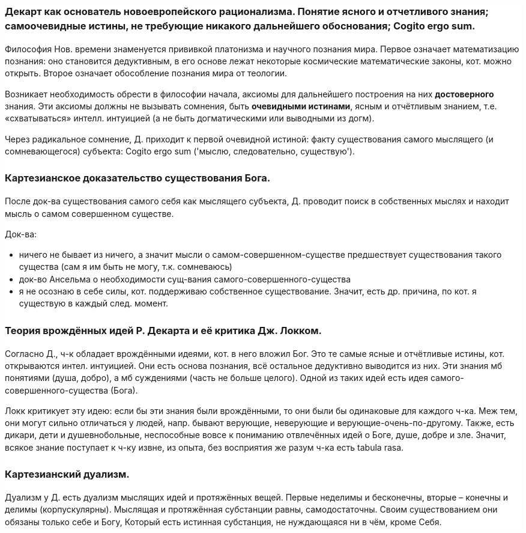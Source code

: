 


### Декарт как основатель новоевропейского рационализма. Понятие ясного и отчетливого знания; самоочевидные истины, не требующие никакого дальнейшего обоснования; Cogito ergo sum.
Философия Нов. времени знаменуется прививкой платонизма  и научного познания мира.
Первое означает математизацию познания: оно становится дедуктивным, в его основе лежат некоторые космические математические законы, кот. можно открыть.
Второе означает обособление познания мира от теологии.

Возникает необходимость обрести в философии начала, аксиомы для дальнейшего построения на них **достоверного** знания.
Эти аксиомы должны не вызывать сомнения, быть **очевидными истинами**, ясным и отчётливым знанием, т.е. «схватываться» интелл. интуицией (а не быть догматическими или выводными из догм).

Через радикальное сомнение, Д. приходит к первой очевидной истиной: факту существования самого мыслящего (и сомневающегося) субъекта: Cogito ergo sum ('мыслю, следовательно, существую').

### Картезианское доказательство существования Бога.
После док-ва существования самого себя как мыслящего субъекта, Д. проводит поиск в собственных мыслях и находит мысль о самом совершенном существе.

Док-ва:

- ничего не бывает из ничего, а значит мысли о самом-совершенном-существе предшествует существования такого существа (сам я им быть не могу, т.к. сомневаюсь)
- док-во Ансельма о необходимости сущ-вания самого-совершенного-существа
- я не осознаю в себе силы, кот. поддерживаю собственное существование. Значит, есть др. причина, по кот. я существую в каждый след. момент.

### Теория врождённых идей Р. Декарта и её критика Дж. Локком.
Согласно Д., ч-к обладает врождёнными идеями, кот. в него вложил Бог.
Это те самые ясные и отчётливые истины, кот. открываются интел. интуицией.
Они есть основа познания, всё остальное дедуктивно выводится из них.
Эти знания мб понятиями (душа, добро), а мб суждениями (часть не больше целого).
Одной из таких идей есть идея самого-совершенного-существа (Бога).

Локк критикует эту идею: если бы эти знания были врождёнными, то они были бы одинаковые для каждого ч-ка.
Меж тем, они могут сильно отличаться у людей, напр. бывают верующие, неверующие и верующие-очень-по-другому.
Также, есть дикари, дети и душевнобольные, неспособные вовсе к пониманию отвлечённых идей о Боге, душе, добре и зле. 
Значит, всякое знание поступает к ч-ку извне, из опыта, без восприятия же разум ч-ка есть tabula rasa.

### Картезианский дуализм.
Дуализм у Д. есть дуализм мыслящих идей и протяжённых вещей.
Первые неделимы и бесконечны, вторые – конечны и делимы (корпускулярны).
Мыслящая и протяжённая субстанции равны, самодостаточны.
Своим существованием они обязаны только себе и Богу, Который есть истинная субстанция, не нуждающаяся ни в чём, кроме Себя.
